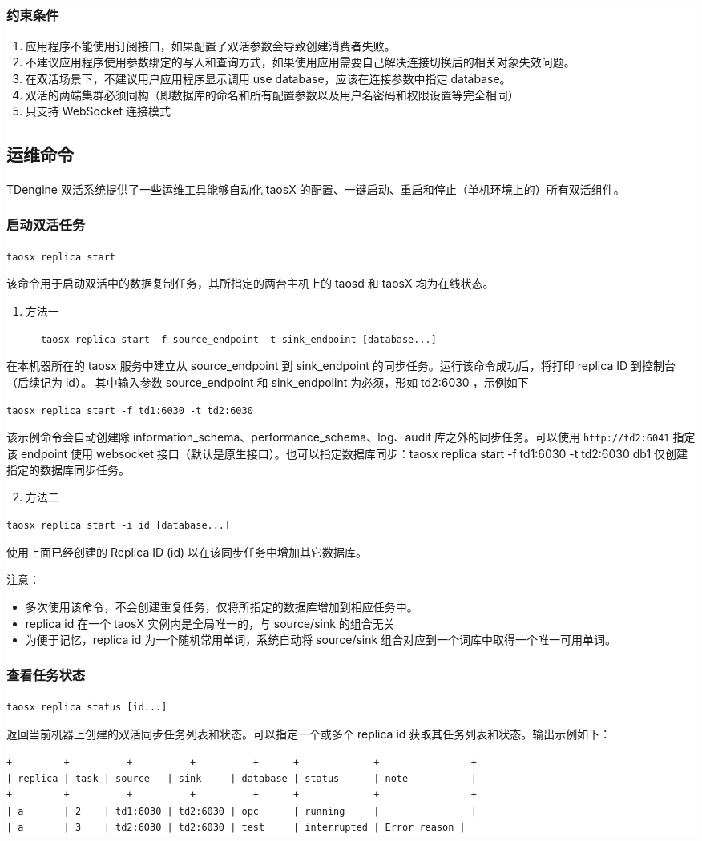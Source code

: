 ### 约束条件

1. 应用程序不能使用订阅接口，如果配置了双活参数会导致创建消费者失败。
2. 不建议应用程序使用参数绑定的写入和查询方式，如果使用应用需要自己解决连接切换后的相关对象失效问题。
3. 在双活场景下，不建议用户应用程序显示调用 use database，应该在连接参数中指定 database。
4. 双活的两端集群必须同构（即数据库的命名和所有配置参数以及用户名密码和权限设置等完全相同）
5. 只支持 WebSocket 连接模式

## 运维命令

TDengine 双活系统提供了一些运维工具能够自动化 taosX 的配置、一键启动、重启和停止（单机环境上的）所有双活组件。

### 启动双活任务

```shell
taosx replica start
```

该命令用于启动双活中的数据复制任务，其所指定的两台主机上的 taosd 和 taosX 均为在线状态。

1. 方法一

```shell
    - taosx replica start -f source_endpoint -t sink_endpoint [database...] 
```

在本机器所在的 taosx 服务中建立从 source_endpoint 到 sink_endpoint 的同步任务。运行该命令成功后，将打印 replica ID 到控制台（后续记为 id）。
其中输入参数 source_endpoint 和 sink_endpoiint 为必须，形如 td2:6030 ，示例如下

```shell
taosx replica start -f td1:6030 -t td2:6030 
```
该示例命令会自动创建除 information_schema、performance_schema、log、audit 库之外的同步任务。可以使用 `http://td2:6041` 指定该 endpoint 使用 websocket 接口（默认是原生接口）。也可以指定数据库同步：taosx replica start -f td1:6030 -t td2:6030 db1 仅创建指定的数据库同步任务。

2. 方法二

```shell
taosx replica start -i id [database...]
```

使用上面已经创建的 Replica ID (id) 以在该同步任务中增加其它数据库。

注意：
- 多次使用该命令，不会创建重复任务，仅将所指定的数据库增加到相应任务中。
- replica id 在一个 taosX 实例内是全局唯一的，与 source/sink 的组合无关
- 为便于记忆，replica id 为一个随机常用单词，系统自动将 source/sink 组合对应到一个词库中取得一个唯一可用单词。

### 查看任务状态

```shell
taosx replica status [id...]
```

返回当前机器上创建的双活同步任务列表和状态。可以指定一个或多个 replica id 获取其任务列表和状态。输出示例如下：

```shell
+---------+----------+----------+----------+------+-------------+----------------+
| replica | task | source   | sink     | database | status      | note           |
+---------+----------+----------+----------+------+-------------+----------------+
| a       | 2    | td1:6030 | td2:6030 | opc      | running     |                |
| a       | 3    | td2:6030 | td2:6030 | test     | interrupted | Error reason |
```
